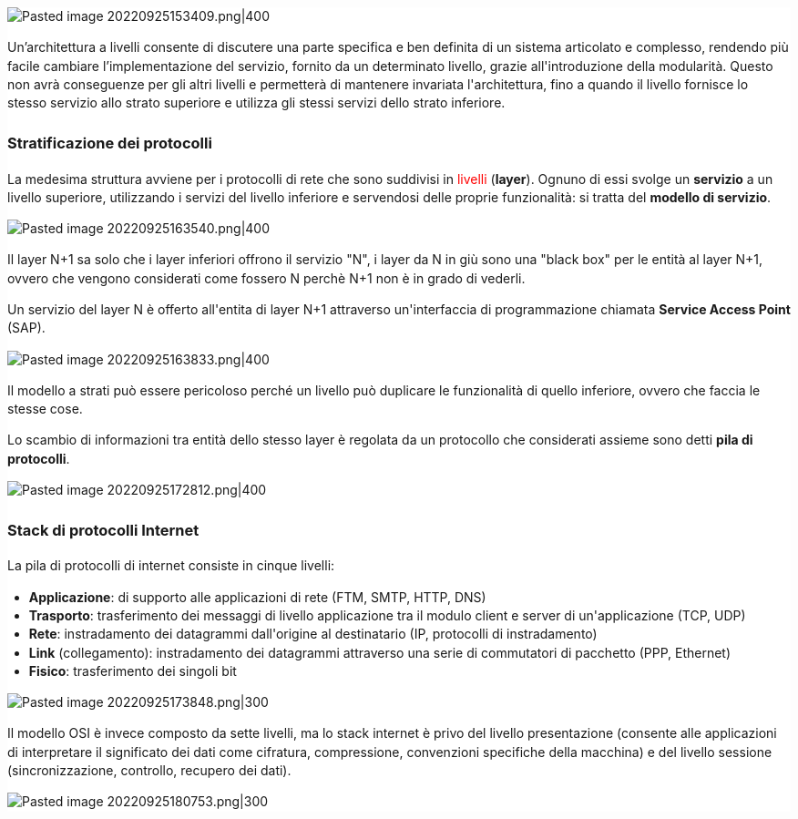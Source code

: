 ![Pasted image 20220925153409.png|400](/img/user/%F0%9F%8E%93%20University%20notes%20(mostly%20in%20Italian)/%F0%9F%8C%90%20Reti/_images/Pasted%20image%2020220925153409.png)

Un’architettura a livelli consente di discutere una parte specifica e ben definita di un sistema articolato e complesso, rendendo più facile cambiare l’implementazione del servizio, fornito da un determinato livello, grazie all'introduzione della modularità. Questo non avrà conseguenze per gli altri livelli e permetterà di mantenere invariata l'architettura, fino a quando il livello fornisce lo stesso servizio allo strato superiore e utilizza gli stessi servizi dello strato inferiore.

### Stratificazione dei protocolli
La medesima struttura avviene per i protocolli di rete che sono suddivisi in <font style="color:red">livelli</font> (**layer**). Ognuno di essi svolge un **servizio** a un livello superiore, utilizzando i servizi del livello inferiore e servendosi delle proprie funzionalità: si tratta del **modello di servizio**.

![Pasted image 20220925163540.png|400](/img/user/%F0%9F%8E%93%20University%20notes%20(mostly%20in%20Italian)/%F0%9F%8C%90%20Reti/_images/Pasted%20image%2020220925163540.png)

Il layer N+1 sa solo che i layer inferiori offrono il servizio "N", i layer da N in giù sono una "black box" per le entità al layer N+1, ovvero che vengono considerati come fossero N perchè N+1 non è in grado di vederli.

Un servizio del layer N è offerto all'entita di layer N+1 attraverso un'interfaccia di programmazione chiamata **Service Access Point** (SAP).

![Pasted image 20220925163833.png|400](/img/user/%F0%9F%8E%93%20University%20notes%20(mostly%20in%20Italian)/%F0%9F%8C%90%20Reti/_images/Pasted%20image%2020220925163833.png)

Il modello a strati può essere pericoloso perché un livello può duplicare le funzionalità di quello inferiore, ovvero che faccia le stesse cose.

Lo scambio di informazioni tra entità dello stesso layer è regolata da un protocollo che considerati assieme sono detti **pila di protocolli**.

![Pasted image 20220925172812.png|400](/img/user/%F0%9F%8E%93%20University%20notes%20(mostly%20in%20Italian)/%F0%9F%8C%90%20Reti/_images/Pasted%20image%2020220925172812.png)

### Stack di protocolli Internet
La pila di protocolli di internet consiste in cinque livelli:

- **Applicazione**: di supporto alle applicazioni di rete (FTM, SMTP, HTTP, DNS)
- **Trasporto**: trasferimento dei messaggi di livello applicazione tra il modulo client e server di un'applicazione (TCP, UDP)
- **Rete**: instradamento dei datagrammi dall'origine al destinatario (IP, protocolli di instradamento)
- **Link** (collegamento): instradamento dei datagrammi attraverso una serie di commutatori di pacchetto (PPP, Ethernet)
- **Fisico**: trasferimento dei singoli bit

![Pasted image 20220925173848.png|300](/img/user/%F0%9F%8E%93%20University%20notes%20(mostly%20in%20Italian)/%F0%9F%8C%90%20Reti/_images/Pasted%20image%2020220925173848.png)

Il modello OSI è invece composto da sette livelli, ma lo stack internet è privo del livello presentazione (consente alle applicazioni di interpretare il significato dei dati come cifratura, compressione, convenzioni specifiche della macchina) e del livello sessione (sincronizzazione, controllo, recupero dei dati).

![Pasted image 20220925180753.png|300](/img/user/%F0%9F%8E%93%20University%20notes%20(mostly%20in%20Italian)/%F0%9F%8C%90%20Reti/_images/Pasted%20image%2020220925180753.png)
